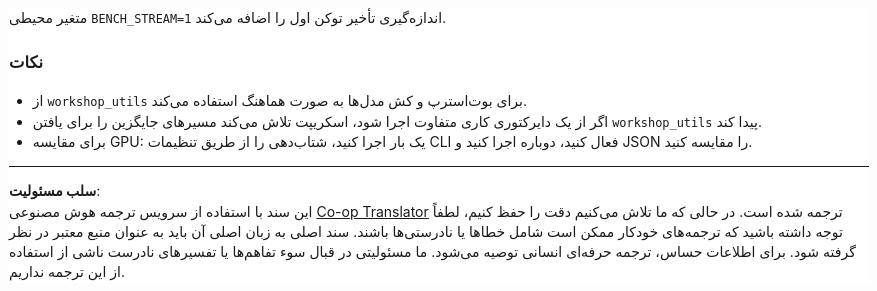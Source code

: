 متغیر محیطی `BENCH_STREAM=1` اندازه‌گیری تأخیر توکن اول را اضافه می‌کند.

### نکات
- از `workshop_utils` برای بوت‌استرپ و کش مدل‌ها به صورت هماهنگ استفاده می‌کند.
- اگر از یک دایرکتوری کاری متفاوت اجرا شود، اسکریپت تلاش می‌کند مسیرهای جایگزین را برای یافتن `workshop_utils` پیدا کند.
- برای مقایسه GPU: یک بار اجرا کنید، شتاب‌دهی را از طریق تنظیمات CLI فعال کنید، دوباره اجرا کنید و JSON را مقایسه کنید.

---

**سلب مسئولیت**:  
این سند با استفاده از سرویس ترجمه هوش مصنوعی [Co-op Translator](https://github.com/Azure/co-op-translator) ترجمه شده است. در حالی که ما تلاش می‌کنیم دقت را حفظ کنیم، لطفاً توجه داشته باشید که ترجمه‌های خودکار ممکن است شامل خطاها یا نادرستی‌ها باشند. سند اصلی به زبان اصلی آن باید به عنوان منبع معتبر در نظر گرفته شود. برای اطلاعات حساس، ترجمه حرفه‌ای انسانی توصیه می‌شود. ما مسئولیتی در قبال سوء تفاهم‌ها یا تفسیرهای نادرست ناشی از استفاده از این ترجمه نداریم.